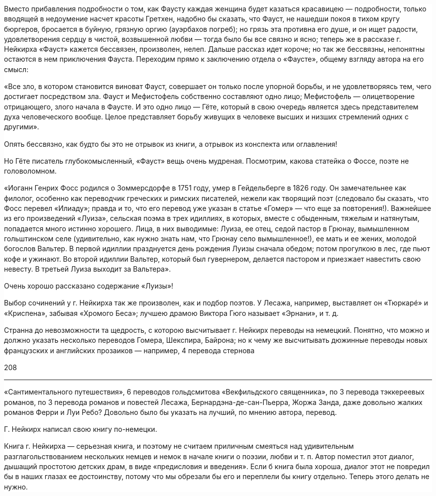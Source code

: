 
Вместо прибавления подробности о том, как Фаусту каждая женщина будет казаться красавицею — подробности, только вво­дящей в недоумение насчет красоты Гретхен, надобно бы сказать, что Фауст, не нашедши покоя в тихом кругу бюргеров, бросается в буйную, грязную оргию (ауэрбахов погреб); но грязь эта про­тивна его душе, и он ищет радости, удовлетворения сердцу в чи­стой, возвышенной любви — тогда было бы все связно и ясно; теперь же в рассказе г. Нейкирха «Фауст» кажется бессвязен, произволен, нелеп. Дальше рассказ идет короче; но так же бес­связны, непонятны остаются в нем приключения Фауста. Пере­ходим прямо к заключению отдела о «Фаусте», общему взгляду автора на его смысл:

«Все зло, в котором становится виноват Фауст, совершает он только после упорной борьбы, и не удовлетворяясь тем, чего достигает посредством зла. Фауст и Мефистофель собственно составляют одно лицо; Мефисто­фель — олицетворение отрицающего, злого начала в Фаусте. И это одно лицо — Гёте, который в свою очередь является здесь представителем духа человеческого вообще. Целое представляет борьбу живущих в человеке выс­ших и низших стремлений одних с другими».

Опять бессвязно, как будто бы это не отрывок из книги, а отрывок из конспекта или оглавления!

Но Гёте писатель глубокомысленный, «Фауст» вещь очень мудреная. Посмотрим, какова статейка о Фоссе, поэте не голово­ломном.

«Иоганн Генрих Фосс родился о Зоммерсдорфе в 1751 году, умер в Гейдельберге в 1826 году. Он замечательнее как филолог, особенно как переводчик греческих и римских писателей, нежели как творящий поэт (сле­довало бы сказать, что Фосс перевел «Илиаду»; правда и то, что его перевод уже указан в статье «Гомер» — что еще за повторения!). Важнейшее из его произведений «Луиза», сельская поэма в трех идиллиях, в которых, вместе с обыденным, тяжелым и натянутым, попадается много истинно хорошего. Лица, в них выводимые: Луиза, ее отец, седой пастор в Грюнау, вымышлен­ном гольштинском селе (удивительно, как нужно знать нам, что Грюнау село вымышленное!), ее мать и ее жених, молодой богослов Вальтер. В первой идиллии празднуется день рождения Луизы сначала обедом; потом прогул­кою в лес, где пьют кофе и ужинают. Во второй идиллии Вальтер, который был гувернером, делается пастором и приезжает навестить свою невесту. В третьей Луиза выходит за Вальтера».

Очень хорошо рассказано содержание «Луизы»!

Выбор сочинений у г. Нейкирха так же произволен, как и под­бор поэтов. У Лесажа, например, выставляет он «Тюркарé» и «Криспена», забывая «Хромого Беса»; лучшею драмою Виктора Гюго называет «Эрнани», и т. д.

Странна до невозможности та щедрость, с которою высчиты­вает г. Нейкирх переводы на немецкий. Понятно, что можно и должно указать несколько переводов Гомера, Шекспира, Байрона; но к чему же высчитывать дюжинные переводы новых француз­ских и английских прозаиков — например, 4 перевода стернова

208

------

«Сантиментального путешествия», 6 переводов гольдсмитова «Векфильдского священника», по 3 перевода тэккереевых рома­нов, по 3 перевода романов и повестей Лесажа, Бернардэна-де-сан-Пьерра, Жоржа Занда, даже довольно жалких романов Ферри и Луи Ребо? Довольно было бы указать на лучший, по мнению автора, перевод.

Г. Нейкирх написал свою книгу по-немецки.

Книга г. Нейкирха — серьезная книга, и поэтому не считаем приличным смеяться над удивительным разглагольствованием нескольких немцев и немок в начале книги о поэзии, любви и т. п. Автор поместил этот диалог, дышащий простотою детских драм, в виде «предисловия и введения». Если б книга была хо­роша, диалог этот не повредил бы в наших глазах ее достоинству, потому что мы обрезали бы его и переплели бы книгу отдельно. Теперь этого делать не нужно.
